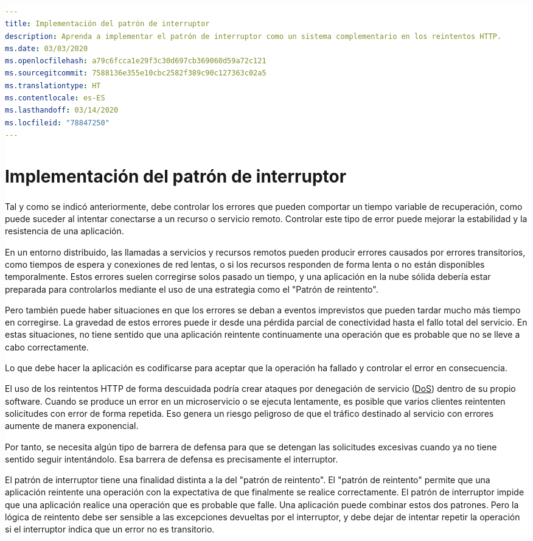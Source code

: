 ```yaml
---
title: Implementación del patrón de interruptor
description: Aprenda a implementar el patrón de interruptor como un sistema complementario en los reintentos HTTP.
ms.date: 03/03/2020
ms.openlocfilehash: a79c6fcca1e29f3c30d697cb369060d59a72c121
ms.sourcegitcommit: 7588136e355e10cbc2582f389c90c127363c02a5
ms.translationtype: HT
ms.contentlocale: es-ES
ms.lasthandoff: 03/14/2020
ms.locfileid: "78847250"
---
```

# <a name="implement-the-circuit-breaker-pattern"></a>Implementación del patrón de interruptor

Tal y como se indicó anteriormente, debe controlar los errores que pueden comportar un tiempo variable de recuperación, como puede suceder al intentar conectarse a un recurso o servicio remoto. Controlar este tipo de error puede mejorar la estabilidad y la resistencia de una aplicación.

En un entorno distribuido, las llamadas a servicios y recursos remotos pueden producir errores causados por errores transitorios, como tiempos de espera y conexiones de red lentas, o si los recursos responden de forma lenta o no están disponibles temporalmente. Estos errores suelen corregirse solos pasado un tiempo, y una aplicación en la nube sólida debería estar preparada para controlarlos mediante el uso de una estrategia como el "Patrón de reintento".

Pero también puede haber situaciones en que los errores se deban a eventos imprevistos que pueden tardar mucho más tiempo en corregirse. La gravedad de estos errores puede ir desde una pérdida parcial de conectividad hasta el fallo total del servicio. En estas situaciones, no tiene sentido que una aplicación reintente continuamente una operación que es probable que no se lleve a cabo correctamente.

Lo que debe hacer la aplicación es codificarse para aceptar que la operación ha fallado y controlar el error en consecuencia.

El uso de los reintentos HTTP de forma descuidada podría crear ataques por denegación de servicio ([DoS](https://en.wikipedia.org/wiki/Denial-of-service_attack)) dentro de su propio software. Cuando se produce un error en un microservicio o se ejecuta lentamente, es posible que varios clientes reintenten solicitudes con error de forma repetida. Eso genera un riesgo peligroso de que el tráfico destinado al servicio con errores aumente de manera exponencial.

Por tanto, se necesita algún tipo de barrera de defensa para que se detengan las solicitudes excesivas cuando ya no tiene sentido seguir intentándolo. Esa barrera de defensa es precisamente el interruptor.

El patrón de interruptor tiene una finalidad distinta a la del "patrón de reintento". El "patrón de reintento" permite que una aplicación reintente una operación con la expectativa de que finalmente se realice correctamente. El patrón de interruptor impide que una aplicación realice una operación que es probable que falle. Una aplicación puede combinar estos dos patrones. Pero la lógica de reintento debe ser sensible a las excepciones devueltas por el interruptor, y debe dejar de intentar repetir la operación si el interruptor indica que un error no es transitorio.
